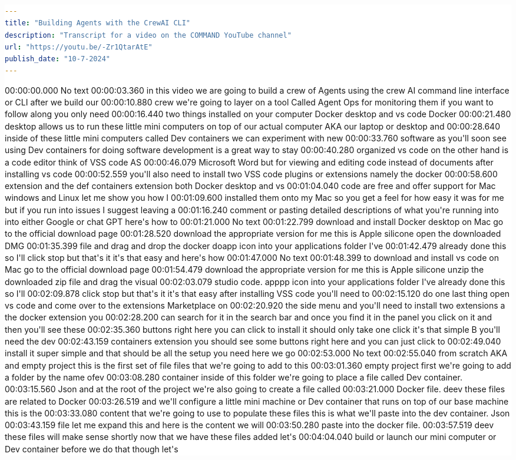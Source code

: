 ```yaml
---
title: "Building Agents with the CrewAI CLI"
description: "Transcript for a video on the COMMAND YouTube channel"
url: "https://youtu.be/-Zr1QtarAtE"
publish_date: "10-7-2024"
---
```


00:00:00.000 No text
00:00:03.360 in this video we are going to build a crew of Agents using the crew AI command line interface or CLI after we build our
00:00:10.880 crew we're going to layer on a tool Called Agent Ops for monitoring them if you want to follow along you only need
00:00:16.440 two things installed on your computer Docker desktop and vs code Docker
00:00:21.480 desktop allows us to run these little mini computers on top of our actual computer AKA our laptop or desktop and
00:00:28.640 inside of these little mini computers called Dev containers we can experiment with new
00:00:33.760 software as you'll soon see using Dev containers for doing software development is a great way to stay
00:00:40.280 organized vs code on the other hand is a code editor think of VSS code AS
00:00:46.079 Microsoft Word but for viewing and editing code instead of documents after installing vs code
00:00:52.559 you'll also need to install two VSS code plugins or extensions namely the docker
00:00:58.600 extension and the def containers extension both Docker desktop and vs
00:01:04.040 code are free and offer support for Mac windows and Linux let me show you how I
00:01:09.600 installed them onto my Mac so you get a feel for how easy it was for me but if you run into issues I suggest leaving a
00:01:16.240 comment or pasting detailed descriptions of what you're running into into either Google or chat GPT here's how to
00:01:21.000 No text
00:01:22.799 download and install Docker desktop on Mac go to the official download page
00:01:28.520 download the appropriate version for me this is Apple silicone open the downloaded DMG
00:01:35.399 file and drag and drop the docker doapp icon into your applications folder I've
00:01:42.479 already done this so I'll click stop but that's it it's that easy and here's how
00:01:47.000 No text
00:01:48.399 to download and install vs code on Mac go to the official download page
00:01:54.479 download the appropriate version for me this is Apple silicone unzip the downloaded zip file and drag the visual
00:02:03.079 studio code. apppp icon into your applications folder I've already done this so I'll
00:02:09.878 click stop but that's it it's that easy after installing VSS code you'll need to
00:02:15.120 do one last thing open vs code and come over to the extensions Marketplace on
00:02:20.920 the side menu and you'll need to install two extensions a the docker extension you
00:02:28.200 can search for it in the search bar and once you find it in the panel you click on it and then you'll see these
00:02:35.360 buttons right here you can click to install it should only take one click it's that simple B you'll need the dev
00:02:43.159 containers extension you should see some buttons right here and you can just click to
00:02:49.040 install it super simple and that should be all the setup you need here we go
00:02:53.000 No text
00:02:55.040 from scratch AKA and empty project this is the first set of file files that we're going to add to this
00:03:01.360 empty project first we're going to add a folder by the name ofev
00:03:08.280 container inside of this folder we're going to place a file called Dev container.
00:03:15.560 Json and at the root of the project we're also going to create a file called
00:03:21.000 Docker file. deev these files are related to Docker
00:03:26.519 and we'll configure a little mini machine or Dev container that runs on top of our base machine this is the
00:03:33.080 content that we're going to use to populate these files this is what we'll paste into the dev container. Json
00:03:43.159 file let me expand this and here is the content we will
00:03:50.280 paste into the docker file.
00:03:57.519 deev these files will make sense shortly now that we have these files added let's
00:04:04.040 build or launch our mini computer or Dev container before we do that though let's